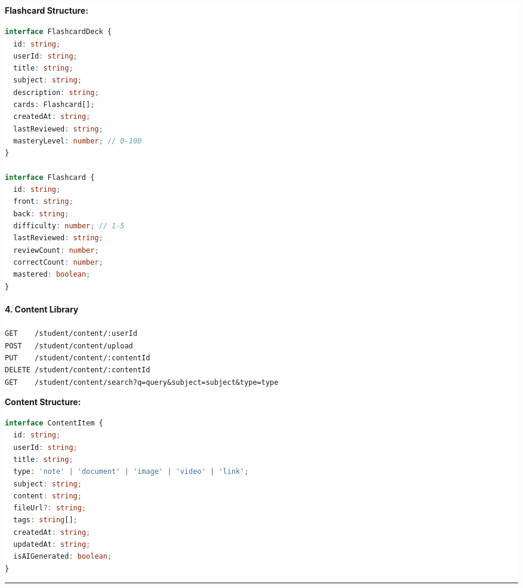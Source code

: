 **Flashcard Structure:**
```typescript
interface FlashcardDeck {
  id: string;
  userId: string;
  title: string;
  subject: string;
  description: string;
  cards: Flashcard[];
  createdAt: string;
  lastReviewed: string;
  masteryLevel: number; // 0-100
}

interface Flashcard {
  id: string;
  front: string;
  back: string;
  difficulty: number; // 1-5
  lastReviewed: string;
  reviewCount: number;
  correctCount: number;
  mastered: boolean;
}
```

#### 4. Content Library
```
GET    /student/content/:userId
POST   /student/content/upload
PUT    /student/content/:contentId
DELETE /student/content/:contentId
GET    /student/content/search?q=query&subject=subject&type=type
```

**Content Structure:**
```typescript
interface ContentItem {
  id: string;
  userId: string;
  title: string;
  type: 'note' | 'document' | 'image' | 'video' | 'link';
  subject: string;
  content: string;
  fileUrl?: string;
  tags: string[];
  createdAt: string;
  updatedAt: string;
  isAIGenerated: boolean;
}
```

---
